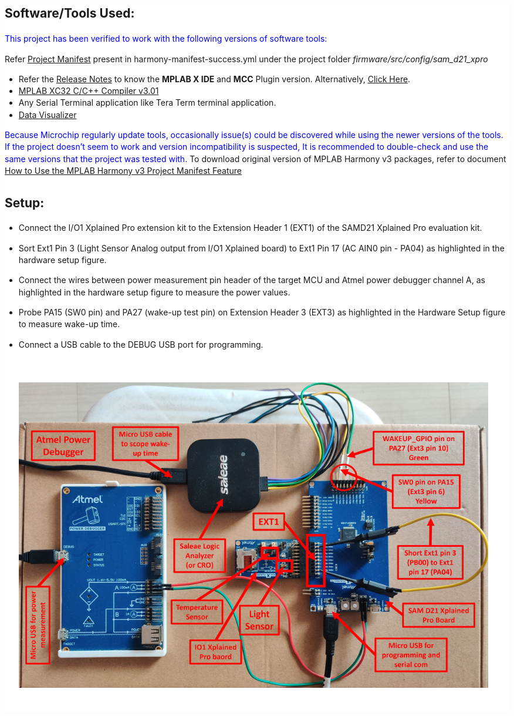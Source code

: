 ## Software/Tools Used:
<span style="color:blue"> This project has been verified to work with the following versions of software tools:</span>  

Refer [Project Manifest](./firmware/src/config/sam_d21_xpro/harmony-manifest-success.yml) present in harmony-manifest-success.yml under the project folder *firmware/src/config/sam_d21_xpro*  
- Refer the [Release Notes](../../../release_notes.md#development-tools) to know the **MPLAB X IDE** and **MCC** Plugin version. Alternatively, [Click Here](https://github.com/Microchip-MPLAB-Harmony/reference_apps/blob/master/release_notes.md#development-tools).  
- [MPLAB XC32 C/C++ Compiler v3.01](https://www.microchip.com/en-us/tools-resources/archives/mplab-ecosystem)  
- Any Serial Terminal application like Tera Term terminal application.
- [Data Visualizer](https://www.microchip.com/mplab/avr-support/data-visualizer)  


<span style="color:blue"> Because Microchip regularly update tools, occasionally issue(s) could be discovered while using the newer versions of the tools. If the project doesn’t seem to work and version incompatibility is suspected, It is recommended to double-check and use the same versions that the project was tested with. </span> To download original version of MPLAB Harmony v3 packages, refer to document [How to Use the MPLAB Harmony v3 Project Manifest Feature](https://ww1.microchip.com/downloads/en/DeviceDoc/How-to-Use-the-MPLAB-Harmony-v3-Project-Manifest-Feature-DS90003305.pdf)

## Setup:
- Connect the I/O1 Xplained Pro extension kit to the Extension Header 1 (EXT1) of the SAMD21 Xplained Pro evaluation kit.
- Sort Ext1 Pin 3 (Light Sensor Analog output from I/O1 Xplained board) to Ext1 Pin 17 (AC AIN0 pin - PA04) as highlighted in the hardware setup figure.
- Connect the wires between power measurement pin header of the target MCU and Atmel power debugger channel A, as highlighted in the hardware setup figure to measure the power values.
- Probe PA15 (SW0 pin) and PA27 (wake-up test pin) on Extension Header 3 (EXT3) as highlighted in the Hardware Setup figure to measure wake-up time.
- Connect a USB cable to the DEBUG USB port for programming.  

  <img src = "images/low_power_demo_setup.jpg" width="800" height="600" align="middle">
